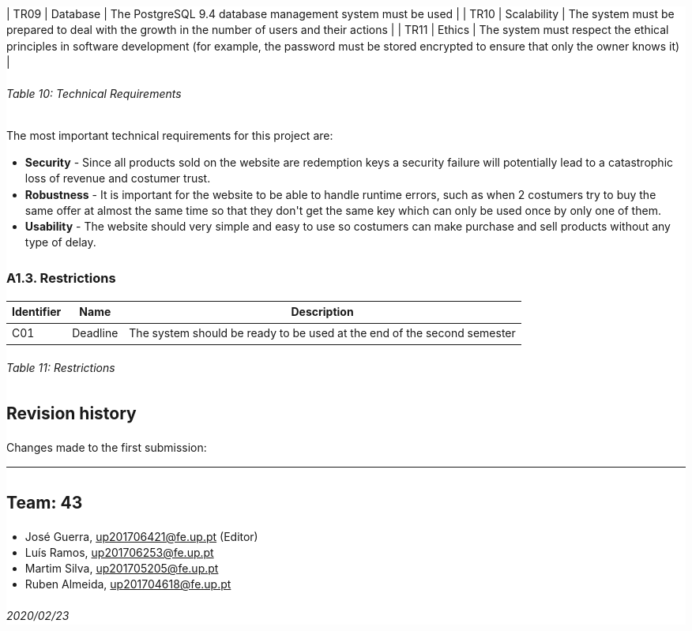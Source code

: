 | TR09       | Database        | The PostgreSQL 9.4 database management system must be used                                                                                                         |
| TR10       | Scalability     | The system must be prepared to deal with the growth in the number of users and their actions                                                                       |
| TR11       | Ethics          | The system must respect the ethical principles in software development (for example, the password must be stored encrypted to ensure that only the owner knows it) |

###### Table 10: Technical Requirements 

The most important technical requirements for this project are:
* **Security** - Since all products sold on the website are redemption keys a security failure will potentially lead to a catastrophic loss of revenue and costumer trust.
* **Robustness** - It is important for the website to be able to handle runtime errors, such as when 2 costumers try to buy the same offer at almost the same time so that they don't get the same key which can only be used once by only one of them. 
* **Usability** - The website should very simple and easy to use so costumers can make purchase and sell products without any type of delay.



### A1.3. Restrictions


| Identifier | Name     | Description                                                                                                                   |
| ---------- | -------- | ---------------------------------------------------------------------------------------------------------------------------- |
| C01        | Deadline | The system should be ready to be used at the end of the second semester |

###### Table 11: Restrictions



## Revision history

Changes made to the first submission:


***
## Team: 43
* José Guerra, up201706421@fe.up.pt (Editor)
* Luís Ramos, up201706253@fe.up.pt
* Martim Silva, up201705205@fe.up.pt
* Ruben Almeida, up201704618@fe.up.pt 


###### 2020/02/23
